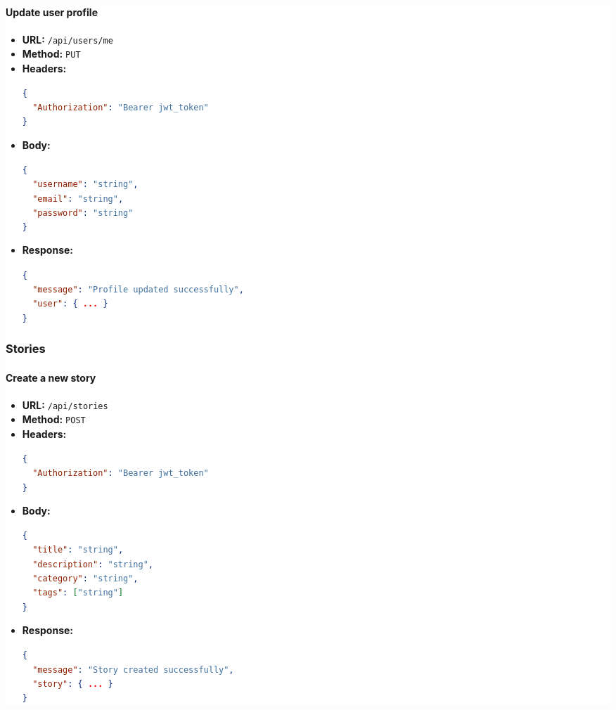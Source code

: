 #### Update user profile
- **URL:** `/api/users/me`
- **Method:** `PUT`
- **Headers:**
  ```json
  {
    "Authorization": "Bearer jwt_token"
  }
  ```
- **Body:**
  ```json
  {
    "username": "string",
    "email": "string",
    "password": "string"
  }
  ```
- **Response:**
  ```json
  {
    "message": "Profile updated successfully",
    "user": { ... }
  }
  ```

### Stories

#### Create a new story
- **URL:** `/api/stories`
- **Method:** `POST`
- **Headers:**
  ```json
  {
    "Authorization": "Bearer jwt_token"
  }
  ```
- **Body:**
  ```json
  {
    "title": "string",
    "description": "string",
    "category": "string",
    "tags": ["string"]
  }
  ```
- **Response:**
  ```json
  {
    "message": "Story created successfully",
    "story": { ... }
  }
  ```
